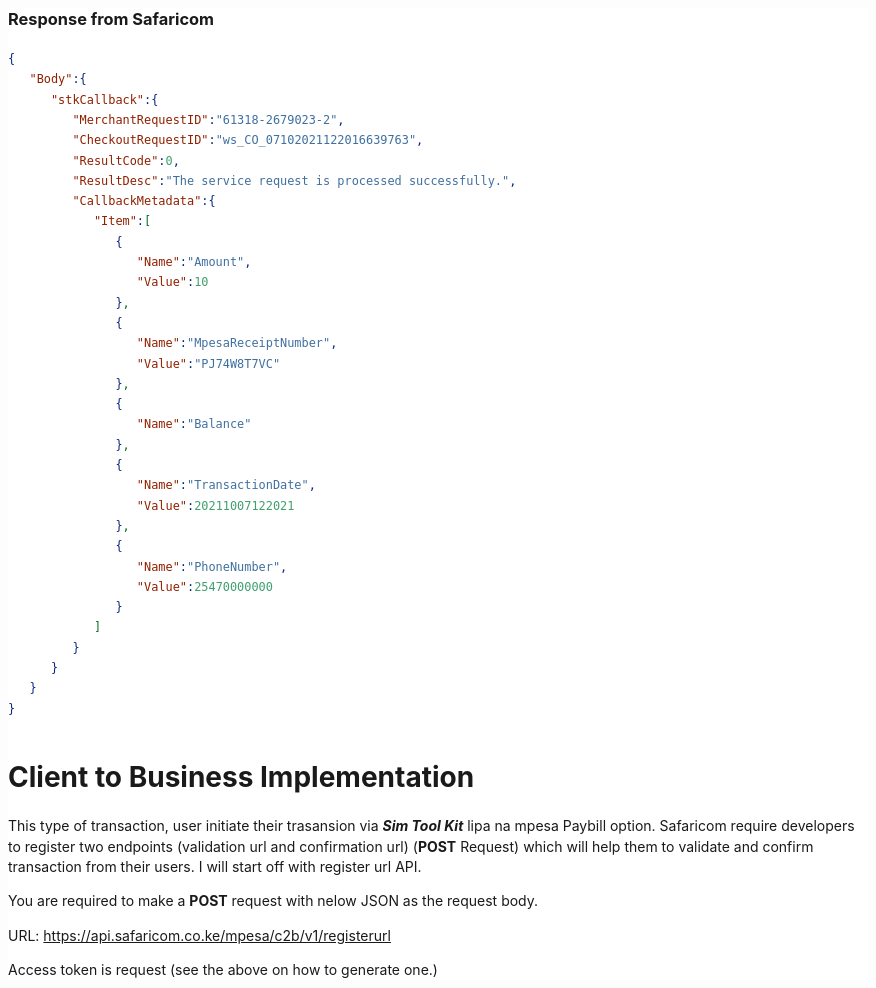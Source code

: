 ### Response from Safaricom
```JSON
{
   "Body":{
      "stkCallback":{
         "MerchantRequestID":"61318-2679023-2",
         "CheckoutRequestID":"ws_CO_07102021122016639763",
         "ResultCode":0,
         "ResultDesc":"The service request is processed successfully.",
         "CallbackMetadata":{
            "Item":[
               {
                  "Name":"Amount",
                  "Value":10
               },
               {
                  "Name":"MpesaReceiptNumber",
                  "Value":"PJ74W8T7VC"
               },
               {
                  "Name":"Balance"
               },
               {
                  "Name":"TransactionDate",
                  "Value":20211007122021
               },
               {
                  "Name":"PhoneNumber",
                  "Value":25470000000
               }
            ]
         }
      }
   }
}

```
 
# Client to Business Implementation
This type of transaction, user initiate their trasansion via ***Sim Tool Kit*** lipa na mpesa Paybill option.
Safaricom require developers to register two endpoints (validation url and confirmation url) (**POST** Request) which will help them to validate and confirm transaction from their users.
I will start off with register url API. 

You are required to make a **POST** request with nelow JSON as the request body.

URL: https://api.safaricom.co.ke/mpesa/c2b/v1/registerurl

Access token is request (see the above on how to generate one.)
